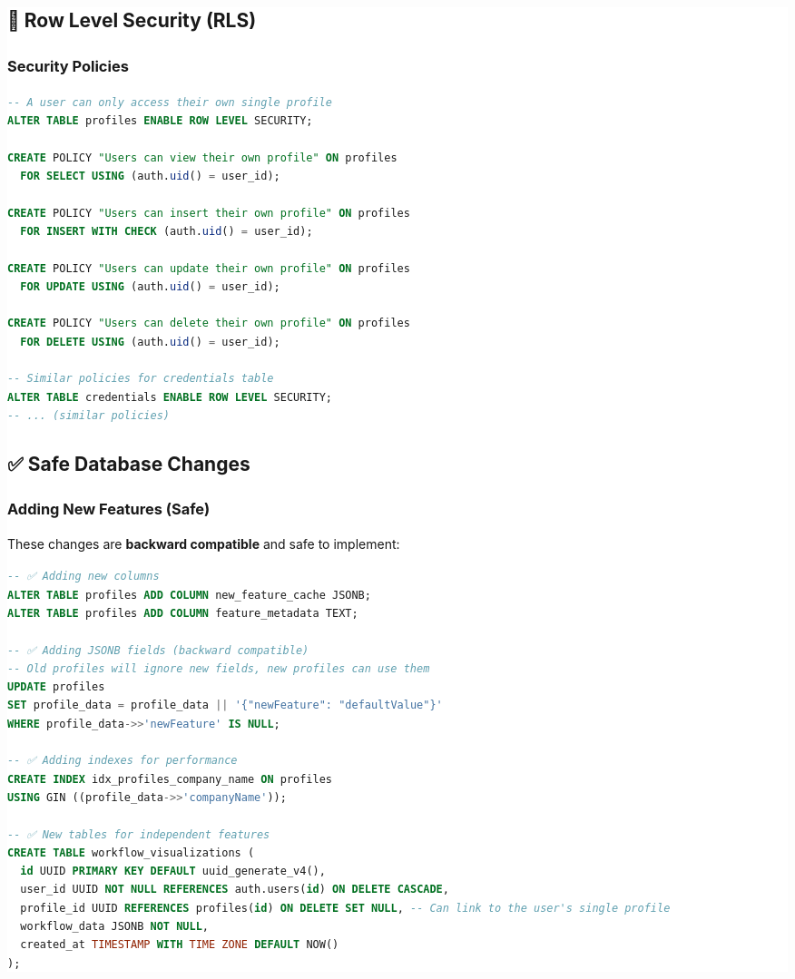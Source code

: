 ## 🔐 Row Level Security (RLS)

### **Security Policies**
```sql
-- A user can only access their own single profile
ALTER TABLE profiles ENABLE ROW LEVEL SECURITY;

CREATE POLICY "Users can view their own profile" ON profiles
  FOR SELECT USING (auth.uid() = user_id);

CREATE POLICY "Users can insert their own profile" ON profiles
  FOR INSERT WITH CHECK (auth.uid() = user_id);

CREATE POLICY "Users can update their own profile" ON profiles
  FOR UPDATE USING (auth.uid() = user_id);

CREATE POLICY "Users can delete their own profile" ON profiles
  FOR DELETE USING (auth.uid() = user_id);

-- Similar policies for credentials table
ALTER TABLE credentials ENABLE ROW LEVEL SECURITY;
-- ... (similar policies)
```

## ✅ Safe Database Changes

### **Adding New Features (Safe)**
These changes are **backward compatible** and safe to implement:

```sql
-- ✅ Adding new columns
ALTER TABLE profiles ADD COLUMN new_feature_cache JSONB;
ALTER TABLE profiles ADD COLUMN feature_metadata TEXT;

-- ✅ Adding JSONB fields (backward compatible)
-- Old profiles will ignore new fields, new profiles can use them
UPDATE profiles 
SET profile_data = profile_data || '{"newFeature": "defaultValue"}'
WHERE profile_data->>'newFeature' IS NULL;

-- ✅ Adding indexes for performance
CREATE INDEX idx_profiles_company_name ON profiles 
USING GIN ((profile_data->>'companyName'));

-- ✅ New tables for independent features
CREATE TABLE workflow_visualizations (
  id UUID PRIMARY KEY DEFAULT uuid_generate_v4(),
  user_id UUID NOT NULL REFERENCES auth.users(id) ON DELETE CASCADE,
  profile_id UUID REFERENCES profiles(id) ON DELETE SET NULL, -- Can link to the user's single profile
  workflow_data JSONB NOT NULL,
  created_at TIMESTAMP WITH TIME ZONE DEFAULT NOW()
);
```
